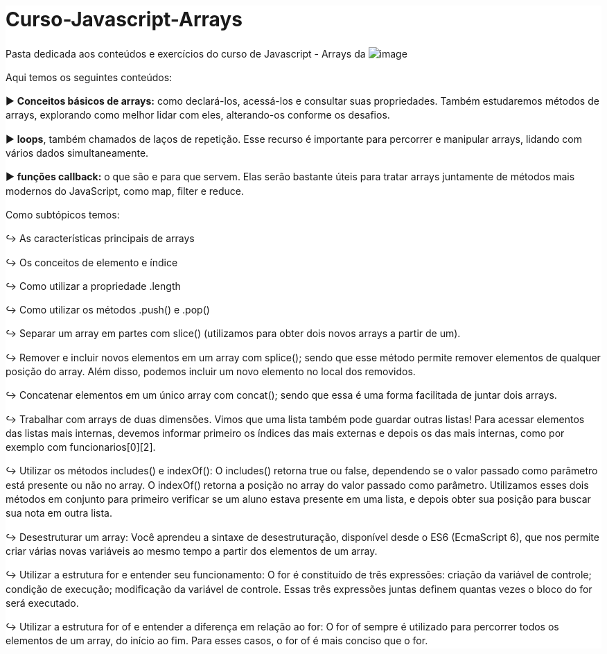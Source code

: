 # Curso-Javascript-Arrays

Pasta dedicada aos conteúdos e exercícios do curso de Javascript - Arrays da ![image](https://github.com/FlavianaFXT/Curso-Javascript-Arrays/assets/113718720/3ee31c74-35e6-4778-800d-f46dc7ea2a71)


Aqui temos os seguintes conteúdos:


▶️ **Conceitos básicos de arrays:** como declará-los, acessá-los e consultar suas propriedades. Também estudaremos métodos de arrays, explorando como melhor lidar com eles, alterando-os conforme os desafios.

▶️ **loops**, também chamados de laços de repetição. Esse recurso é importante para percorrer e manipular arrays, lidando com vários dados simultaneamente.

▶️ **funções callback:** o que são e para que servem. Elas serão bastante úteis para tratar arrays juntamente de métodos mais modernos do JavaScript, como map, filter e reduce.

Como subtópicos temos:

↪️ As características principais de arrays
            
↪️ Os conceitos de elemento e índice
            
 ↪️ Como utilizar a propriedade .length
            
 ↪️ Como utilizar os métodos .push() e .pop()
   
 ↪️ Separar um array em partes com slice() (utilizamos para obter dois novos arrays a partir de um).
   
 ↪️ Remover e incluir novos elementos em um array com splice(); sendo que esse método permite remover elementos de qualquer posição do array. Além disso, podemos incluir um novo elemento no local dos removidos.
            
 ↪️ Concatenar elementos em um único array com concat(); sendo que essa é uma forma facilitada de juntar dois arrays.
            
 ↪️ Trabalhar com arrays de duas dimensões. Vimos que uma lista também pode guardar outras listas! Para acessar elementos das listas mais internas, devemos informar primeiro os índices das mais externas e depois os das mais internas, como por exemplo com funcionarios[0][2].

↪️ Utilizar os métodos includes() e indexOf(): O includes() retorna true ou false, dependendo se o valor passado como parâmetro está presente ou não no array. O indexOf() retorna a posição no array do valor passado como parâmetro. Utilizamos esses dois métodos em conjunto para primeiro verificar se um aluno estava presente em uma lista, e depois obter sua posição para buscar sua nota em outra lista.

↪️ Desestruturar um array: Você aprendeu a sintaxe de desestruturação, disponível desde o ES6 (EcmaScript 6), que nos permite criar várias novas variáveis ao mesmo tempo a partir dos elementos de um array.

↪️ Utilizar a estrutura for e entender seu funcionamento: O for é constituído de três expressões: criação da variável de controle; condição de execução; modificação da variável de controle. Essas três expressões juntas definem quantas vezes o bloco do for será executado.

↪️ Utilizar a estrutura for of e entender a diferença em relação ao for: O for of sempre é utilizado para percorrer todos os elementos de um array, do início ao fim. Para esses casos, o for of é mais conciso que o for.
